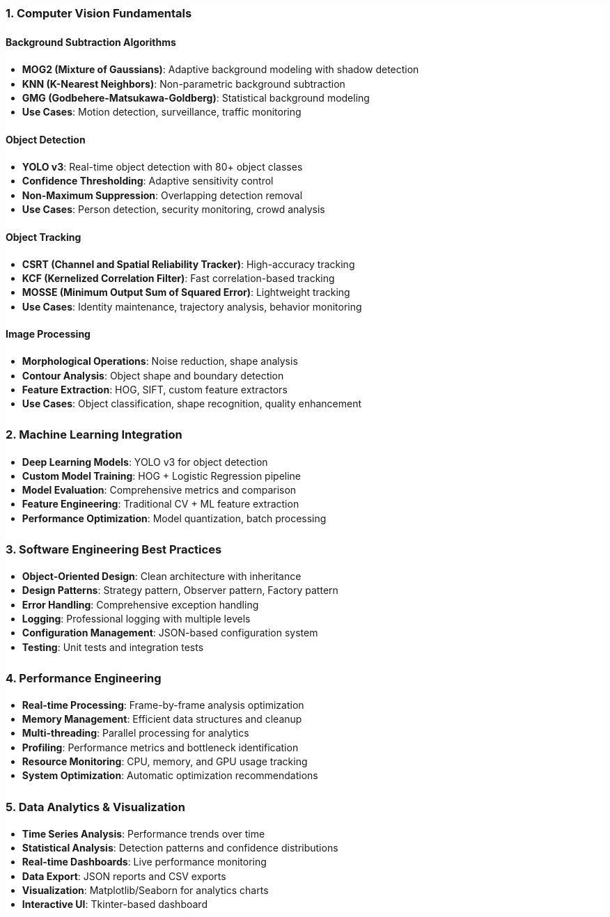 ### 1. **Computer Vision Fundamentals**

#### **Background Subtraction Algorithms**
- **MOG2 (Mixture of Gaussians)**: Adaptive background modeling with shadow detection
- **KNN (K-Nearest Neighbors)**: Non-parametric background subtraction
- **GMG (Godbehere-Matsukawa-Goldberg)**: Statistical background modeling
- **Use Cases**: Motion detection, surveillance, traffic monitoring

#### **Object Detection**
- **YOLO v3**: Real-time object detection with 80+ object classes
- **Confidence Thresholding**: Adaptive sensitivity control
- **Non-Maximum Suppression**: Overlapping detection removal
- **Use Cases**: Person detection, security monitoring, crowd analysis

#### **Object Tracking**
- **CSRT (Channel and Spatial Reliability Tracker)**: High-accuracy tracking
- **KCF (Kernelized Correlation Filter)**: Fast correlation-based tracking
- **MOSSE (Minimum Output Sum of Squared Error)**: Lightweight tracking
- **Use Cases**: Identity maintenance, trajectory analysis, behavior monitoring

#### **Image Processing**
- **Morphological Operations**: Noise reduction, shape analysis
- **Contour Analysis**: Object shape and boundary detection
- **Feature Extraction**: HOG, SIFT, custom feature extractors
- **Use Cases**: Object classification, shape recognition, quality enhancement

### 2. **Machine Learning Integration**
- **Deep Learning Models**: YOLO v3 for object detection
- **Custom Model Training**: HOG + Logistic Regression pipeline
- **Model Evaluation**: Comprehensive metrics and comparison
- **Feature Engineering**: Traditional CV + ML feature extraction
- **Performance Optimization**: Model quantization, batch processing

### 3. **Software Engineering Best Practices**
- **Object-Oriented Design**: Clean architecture with inheritance
- **Design Patterns**: Strategy pattern, Observer pattern, Factory pattern
- **Error Handling**: Comprehensive exception handling
- **Logging**: Professional logging with multiple levels
- **Configuration Management**: JSON-based configuration system
- **Testing**: Unit tests and integration tests

### 4. **Performance Engineering**
- **Real-time Processing**: Frame-by-frame analysis optimization
- **Memory Management**: Efficient data structures and cleanup
- **Multi-threading**: Parallel processing for analytics
- **Profiling**: Performance metrics and bottleneck identification
- **Resource Monitoring**: CPU, memory, and GPU usage tracking
- **System Optimization**: Automatic optimization recommendations

### 5. **Data Analytics & Visualization**
- **Time Series Analysis**: Performance trends over time
- **Statistical Analysis**: Detection patterns and confidence distributions
- **Real-time Dashboards**: Live performance monitoring
- **Data Export**: JSON reports and CSV exports
- **Visualization**: Matplotlib/Seaborn for analytics charts
- **Interactive UI**: Tkinter-based dashboard
